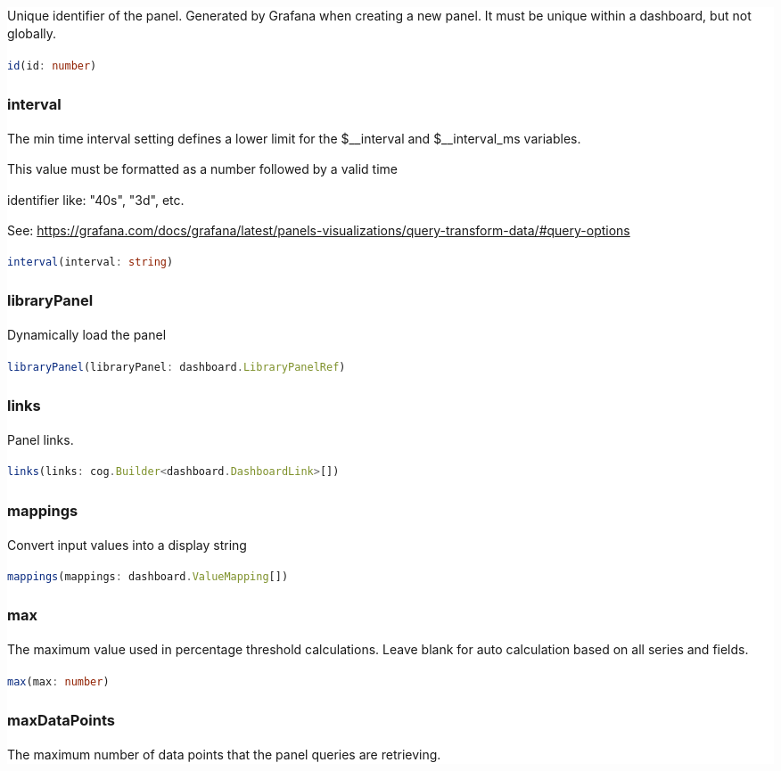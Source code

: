 Unique identifier of the panel. Generated by Grafana when creating a new panel. It must be unique within a dashboard, but not globally.

```typescript
id(id: number)
```

### <span class="badge object-method"></span> interval

The min time interval setting defines a lower limit for the $__interval and $__interval_ms variables.

This value must be formatted as a number followed by a valid time

identifier like: "40s", "3d", etc.

See: https://grafana.com/docs/grafana/latest/panels-visualizations/query-transform-data/#query-options

```typescript
interval(interval: string)
```

### <span class="badge object-method"></span> libraryPanel

Dynamically load the panel

```typescript
libraryPanel(libraryPanel: dashboard.LibraryPanelRef)
```

### <span class="badge object-method"></span> links

Panel links.

```typescript
links(links: cog.Builder<dashboard.DashboardLink>[])
```

### <span class="badge object-method"></span> mappings

Convert input values into a display string

```typescript
mappings(mappings: dashboard.ValueMapping[])
```

### <span class="badge object-method"></span> max

The maximum value used in percentage threshold calculations. Leave blank for auto calculation based on all series and fields.

```typescript
max(max: number)
```

### <span class="badge object-method"></span> maxDataPoints

The maximum number of data points that the panel queries are retrieving.

